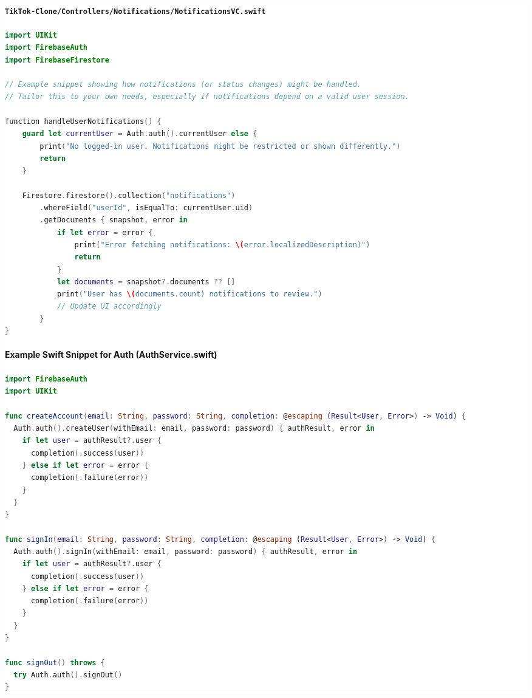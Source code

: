 #### `TikTok-Clone/Controllers/Notifications/NotificationsVC.swift`
```swift:TikTok-Clone/Controllers/Notifications/NotificationsVC.swift
import UIKit
import FirebaseAuth
import FirebaseFirestore

// Example snippet showing how notifications (or status changes) might be handled.
// Tailor this to your own needs, especially if notifications depend on a valid user session.

function handleUserNotifications() {
    guard let currentUser = Auth.auth().currentUser else {
        print("No logged-in user. Notifications might be restricted or shown differently.")
        return
    }

    Firestore.firestore().collection("notifications")
        .whereField("userId", isEqualTo: currentUser.uid)
        .getDocuments { snapshot, error in
            if let error = error {
                print("Error fetching notifications: \(error.localizedDescription)")
                return
            }
            let documents = snapshot?.documents ?? []
            print("User has \(documents.count) notifications to review.")
            // Update UI accordingly
        }
}
```


#### Example Swift Snippet for Auth (AuthService.swift)
```swift
import FirebaseAuth
import UIKit

func createAccount(email: String, password: String, completion: @escaping (Result<User, Error>) -> Void) {
  Auth.auth().createUser(withEmail: email, password: password) { authResult, error in
    if let user = authResult?.user {
      completion(.success(user))
    } else if let error = error {
      completion(.failure(error))
    }
  }
}

func signIn(email: String, password: String, completion: @escaping (Result<User, Error>) -> Void) {
  Auth.auth().signIn(withEmail: email, password: password) { authResult, error in
    if let user = authResult?.user {
      completion(.success(user))
    } else if let error = error {
      completion(.failure(error))
    }
  }
}

func signOut() throws {
  try Auth.auth().signOut()
}
```

